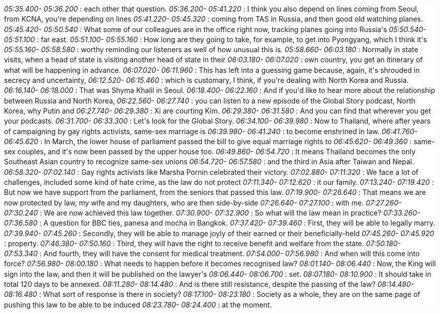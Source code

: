 *05:35.400- 05:36.200* :  each other that question.
*05:36.200- 05:41.220* :  I think you also depend on lines coming from Seoul, from KCNA, you're depending on lines
*05:41.220- 05:45.320* :  coming from TAS in Russia, and then good old watching planes.
*05:45.420- 05:50.540* :  What some of our colleagues are in the office right now, tracking planes going into Russia's
*05:50.540- 05:51.100* :  far east.
*05:51.100- 05:55.160* :  How long are they going to take, for example, to get into Pyongyang, which I think it's
*05:55.160- 05:58.580* :  worthy reminding our listeners as well of how unusual this is.
*05:58.660- 06:03.180* :  Normally in state visits, when a head of state is visiting another head of state in their
*06:03.180- 06:07.020* :  own country, you get an itinerary of what will be happening in advance.
*06:07.020- 06:11.960* :  This has left into a guessing game because, again, it's shrouded in secrecy and uncertainty,
*06:12.520- 06:15.460* :  which is customary, I think, if you're dealing with North Korea and Russia.
*06:16.140- 06:18.000* :  That was Shyma Khalil in Seoul.
*06:18.400- 06:22.160* :  And if you'd like to hear more about the relationship between Russia and North Korea,
*06:22.560- 06:27.740* :  you can listen to a new episode of the Global Story podcast, North Korea, why Putin and
*06:27.740- 06:29.380* :  Xi are courting Kim.
*06:29.380- 06:31.580* :  And you can find that wherever you get your podcasts.
*06:31.700- 06:33.300* :  Let's look for the Global Story.
*06:34.100- 06:39.980* :  Now to Thailand, where after years of campaigning by gay rights activists, same-sex marriage is
*06:39.980- 06:41.240* :  to become enshrined in law.
*06:41.760- 06:45.620* :  In March, the lower house of parliament passed the bill to give equal marriage rights to
*06:45.620- 06:49.360* :  same-sex couples, and it's now been passed by the upper house too.
*06:49.860- 06:54.720* :  It means Thailand becomes the only Southeast Asian country to recognize same-sex unions
*06:54.720- 06:57.580* :  and the third in Asia after Taiwan and Nepal.
*06:58.320- 07:02.140* :  Gay rights activists like Marsha Pornin celebrated their victory.
*07:02.880- 07:11.320* :  We face a lot of challenges, included some kind of hate crime, as the law do not protect
*07:11.340- 07:12.620* :  it our family.
*07:13.240- 07:19.420* :  But now we have support from the parliament, from the seniors that passed this law.
*07:19.900- 07:26.640* :  That means we are now protected by law, my wife and my daughters, who are then side-by-side
*07:26.640- 07:27.100* :  with me.
*07:27.260- 07:30.240* :  We are now achieved this law together.
*07:30.900- 07:32.900* :  So what will the law mean in practice?
*07:33.260- 07:36.580* :  A question for BBC ties, panesa and mocha in Bangkok.
*07:37.420- 07:39.460* :  First, they will be able to legally marry.
*07:39.940- 07:45.260* :  Secondly, they will be able to manage joyly of their earned or their beneficially-held
*07:45.260- 07:45.920* :  property.
*07:46.380- 07:50.160* :  Third, they will have the right to receive benefit and welfare from the state.
*07:50.180- 07:53.340* :  And fourth, they will have the consent for medical treatment.
*07:54.000- 07:56.980* :  And when will this come into force?
*07:56.980- 08:00.180* :  What needs to happen before it becomes recognised law?
*08:01.140- 08:06.440* :  Now, the King will sign into the law, and then it will be published on the lawyer's
*08:06.440- 08:06.700* :  set.
*08:07.180- 08:10.900* :  It should take in total 120 days to be annexed.
*08:11.280- 08:14.480* :  And is there still resistance, despite the passing of the law?
*08:14.480- 08:16.480* :  What sort of response is there in society?
*08:17.100- 08:23.180* :  Society as a whole, they are on the same page of pushing this law to be able to be induced
*08:23.780- 08:24.400* :  at the moment.